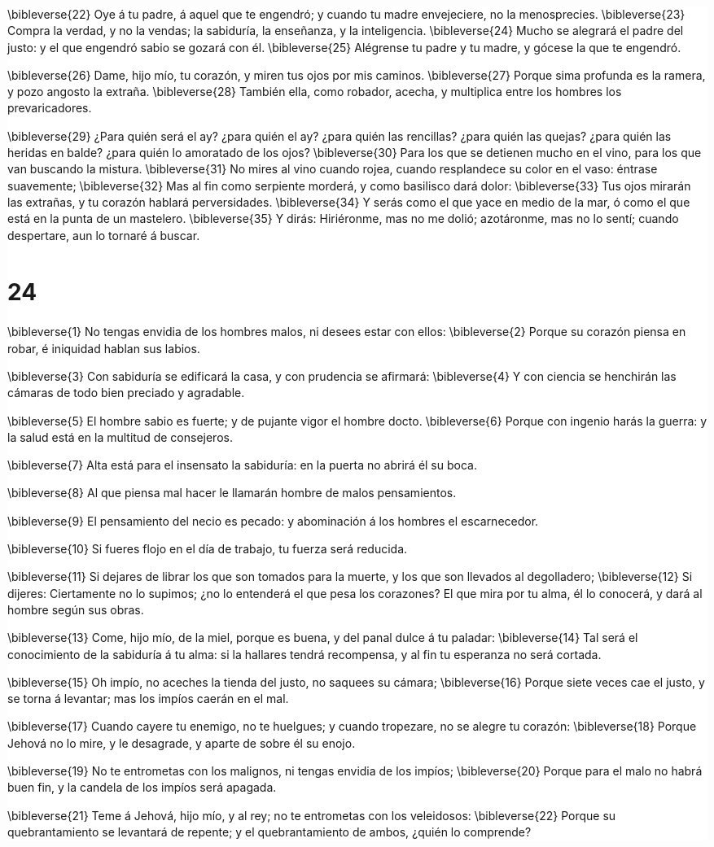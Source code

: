 \bibleverse{22} Oye á tu padre, á aquel que te engendró; y cuando tu madre envejeciere, no la menosprecies. \bibleverse{23} Compra la verdad, y no la vendas; la sabiduría, la enseñanza, y la inteligencia. \bibleverse{24} Mucho se alegrará el padre del justo: y el que engendró sabio se gozará con él. \bibleverse{25} Alégrense tu padre y tu madre, y gócese la que te engendró.

\bibleverse{26} Dame, hijo mío, tu corazón, y miren tus ojos por mis caminos. \bibleverse{27} Porque sima profunda es la ramera, y pozo angosto la extraña. \bibleverse{28} También ella, como robador, acecha, y multiplica entre los hombres los prevaricadores.

\bibleverse{29} ¿Para quién será el ay? ¿para quién el ay? ¿para quién las rencillas? ¿para quién las quejas? ¿para quién las heridas en balde? ¿para quién lo amoratado de los ojos? \bibleverse{30} Para los que se detienen mucho en el vino, para los que van buscando la mistura. \bibleverse{31} No mires al vino cuando rojea, cuando resplandece su color en el vaso: éntrase suavemente; \bibleverse{32} Mas al fin como serpiente morderá, y como basilisco dará dolor: \bibleverse{33} Tus ojos mirarán las extrañas, y tu corazón hablará perversidades. \bibleverse{34} Y serás como el que yace en medio de la mar, ó como el que está en la punta de un mastelero. \bibleverse{35} Y dirás: Hiriéronme, mas no me dolió; azotáronme, mas no lo sentí; cuando despertare, aun lo tornaré á buscar. 

# 24 
\bibleverse{1} No tengas envidia de los hombres malos, ni desees estar con ellos: \bibleverse{2} Porque su corazón piensa en robar, é iniquidad hablan sus labios.

\bibleverse{3} Con sabiduría se edificará la casa, y con prudencia se afirmará: \bibleverse{4} Y con ciencia se henchirán las cámaras de todo bien preciado y agradable.

\bibleverse{5} El hombre sabio es fuerte; y de pujante vigor el hombre docto. \bibleverse{6} Porque con ingenio harás la guerra: y la salud está en la multitud de consejeros.

\bibleverse{7} Alta está para el insensato la sabiduría: en la puerta no abrirá él su boca.

\bibleverse{8} Al que piensa mal hacer le llamarán hombre de malos pensamientos.

\bibleverse{9} El pensamiento del necio es pecado: y abominación á los hombres el escarnecedor.

\bibleverse{10} Si fueres flojo en el día de trabajo, tu fuerza será reducida.

\bibleverse{11} Si dejares de librar los que son tomados para la muerte, y los que son llevados al degolladero; \bibleverse{12} Si dijeres: Ciertamente no lo supimos; ¿no lo entenderá el que pesa los corazones? El que mira por tu alma, él lo conocerá, y dará al hombre según sus obras.

\bibleverse{13} Come, hijo mío, de la miel, porque es buena, y del panal dulce á tu paladar: \bibleverse{14} Tal será el conocimiento de la sabiduría á tu alma: si la hallares tendrá recompensa, y al fin tu esperanza no será cortada.

\bibleverse{15} Oh impío, no aceches la tienda del justo, no saquees su cámara; \bibleverse{16} Porque siete veces cae el justo, y se torna á levantar; mas los impíos caerán en el mal.

\bibleverse{17} Cuando cayere tu enemigo, no te huelgues; y cuando tropezare, no se alegre tu corazón: \bibleverse{18} Porque Jehová no lo mire, y le desagrade, y aparte de sobre él su enojo.

\bibleverse{19} No te entrometas con los malignos, ni tengas envidia de los impíos; \bibleverse{20} Porque para el malo no habrá buen fin, y la candela de los impíos será apagada.

\bibleverse{21} Teme á Jehová, hijo mío, y al rey; no te entrometas con los veleidosos: \bibleverse{22} Porque su quebrantamiento se levantará de repente; y el quebrantamiento de ambos, ¿quién lo comprende?
